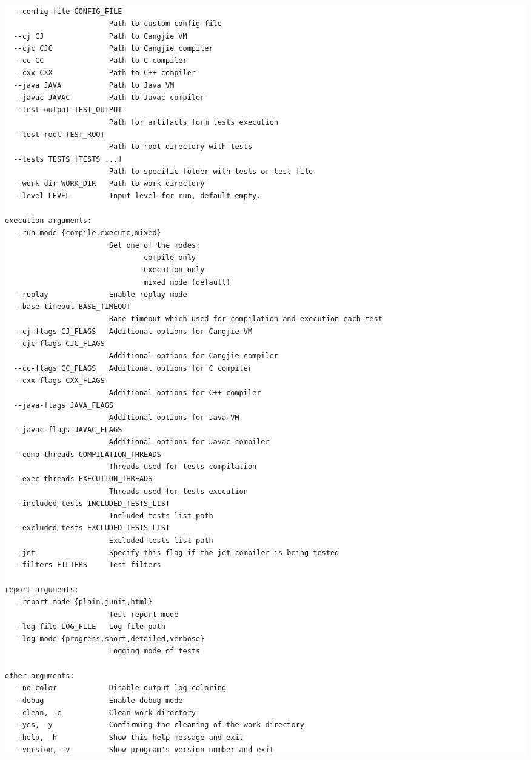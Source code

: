 ```shell
  --config-file CONFIG_FILE
                        Path to custom config file
  --cj CJ               Path to Cangjie VM
  --cjc CJC             Path to Cangjie compiler
  --cc CC               Path to C compiler
  --cxx CXX             Path to C++ compiler
  --java JAVA           Path to Java VM
  --javac JAVAC         Path to Javac compiler
  --test-output TEST_OUTPUT
                        Path for artifacts form tests execution
  --test-root TEST_ROOT
                        Path to root directory with tests
  --tests TESTS [TESTS ...]
                        Path to specific folder with tests or test file
  --work-dir WORK_DIR   Path to work directory
  --level LEVEL         Input level for run, default empty.

execution arguments:
  --run-mode {compile,execute,mixed}
                        Set one of the modes:
                                compile only
                                execution only
                                mixed mode (default)
  --replay              Enable replay mode
  --base-timeout BASE_TIMEOUT
                        Base timeout which used for compilation and execution each test
  --cj-flags CJ_FLAGS   Additional options for Cangjie VM
  --cjc-flags CJC_FLAGS
                        Additional options for Cangjie compiler
  --cc-flags CC_FLAGS   Additional options for C compiler
  --cxx-flags CXX_FLAGS
                        Additional options for C++ compiler
  --java-flags JAVA_FLAGS
                        Additional options for Java VM
  --javac-flags JAVAC_FLAGS
                        Additional options for Javac compiler
  --comp-threads COMPILATION_THREADS
                        Threads used for tests compilation
  --exec-threads EXECUTION_THREADS
                        Threads used for tests execution
  --included-tests INCLUDED_TESTS_LIST
                        Included tests list path
  --excluded-tests EXCLUDED_TESTS_LIST
                        Excluded tests list path
  --jet                 Specify this flag if the jet compiler is being tested
  --filters FILTERS     Test filters

report arguments:
  --report-mode {plain,junit,html}
                        Test report mode
  --log-file LOG_FILE   Log file path
  --log-mode {progress,short,detailed,verbose}
                        Logging mode of tests

other arguments:
  --no-color            Disable output log coloring
  --debug               Enable debug mode
  --clean, -c           Clean work directory
  --yes, -y             Confirming the cleaning of the work directory
  --help, -h            Show this help message and exit
  --version, -v         Show program's version number and exit
```
